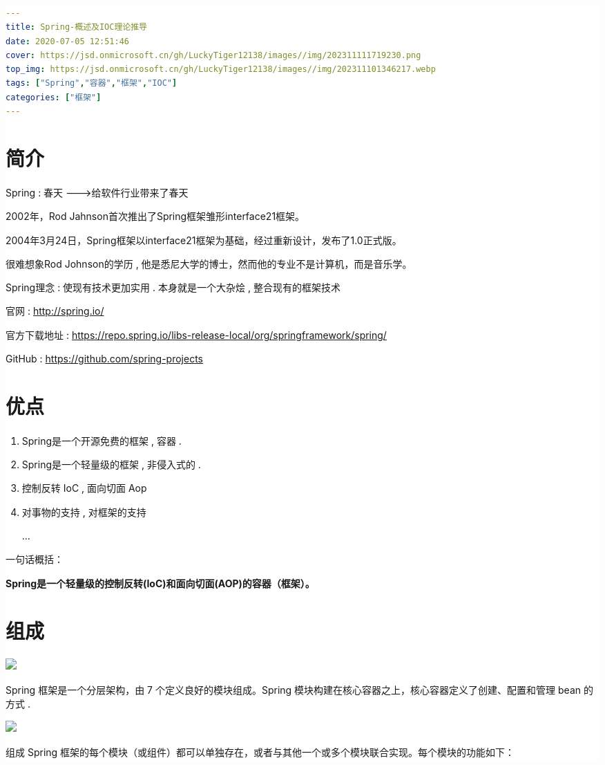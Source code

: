 ```yaml
---
title: Spring-概述及IOC理论推导
date: 2020-07-05 12:51:46
cover: https://jsd.onmicrosoft.cn/gh/LuckyTiger12138/images//img/202311111719230.png
top_img: https://jsd.onmicrosoft.cn/gh/LuckyTiger12138/images//img/202311101346217.webp
tags: ["Spring","容器","框架","IOC"]
categories: ["框架"]
---
```


# 简介

Spring : 春天 --->给软件行业带来了春天

2002年，Rod Jahnson首次推出了Spring框架雏形interface21框架。

2004年3月24日，Spring框架以interface21框架为基础，经过重新设计，发布了1.0正式版。

很难想象Rod Johnson的学历 , 他是悉尼大学的博士，然而他的专业不是计算机，而是音乐学。

Spring理念 : 使现有技术更加实用 . 本身就是一个大杂烩 , 整合现有的框架技术

官网 : http://spring.io/

官方下载地址 : https://repo.spring.io/libs-release-local/org/springframework/spring/

GitHub : https://github.com/spring-projects

# 优点

1. Spring是一个开源免费的框架 , 容器  .

2. Spring是一个轻量级的框架 , 非侵入式的 .

3. 控制反转 IoC  , 面向切面 Aop

4. 对事物的支持 , 对框架的支持

   ...

一句话概括：

**Spring是一个轻量级的控制反转(IoC)和面向切面(AOP)的容器（框架）。**

# 组成

![](https://jsd.onmicrosoft.cn/gh/LuckyTiger12138/images/img/20200705130108.jpg)

Spring 框架是一个分层架构，由 7 个定义良好的模块组成。Spring 模块构建在核心容器之上，核心容器定义了创建、配置和管理 bean 的方式 .

![](https://jsd.onmicrosoft.cn/gh/LuckyTiger12138/images/img/20200705130107.jpg)

组成 Spring 框架的每个模块（或组件）都可以单独存在，或者与其他一个或多个模块联合实现。每个模块的功能如下：
